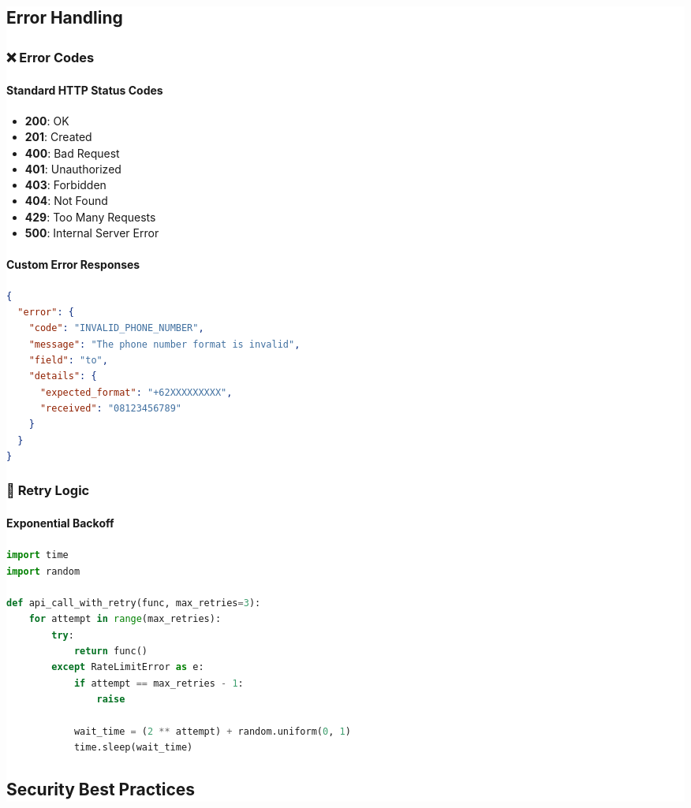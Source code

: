 ## Error Handling

### ❌ **Error Codes**

#### Standard HTTP Status Codes
- **200**: OK
- **201**: Created  
- **400**: Bad Request
- **401**: Unauthorized
- **403**: Forbidden
- **404**: Not Found
- **429**: Too Many Requests
- **500**: Internal Server Error

#### Custom Error Responses
```json
{
  "error": {
    "code": "INVALID_PHONE_NUMBER",
    "message": "The phone number format is invalid",
    "field": "to",
    "details": {
      "expected_format": "+62XXXXXXXXX",
      "received": "08123456789"
    }
  }
}
```

### 🔄 **Retry Logic**

#### Exponential Backoff
```python
import time
import random

def api_call_with_retry(func, max_retries=3):
    for attempt in range(max_retries):
        try:
            return func()
        except RateLimitError as e:
            if attempt == max_retries - 1:
                raise
            
            wait_time = (2 ** attempt) + random.uniform(0, 1)
            time.sleep(wait_time)
```

## Security Best Practices
